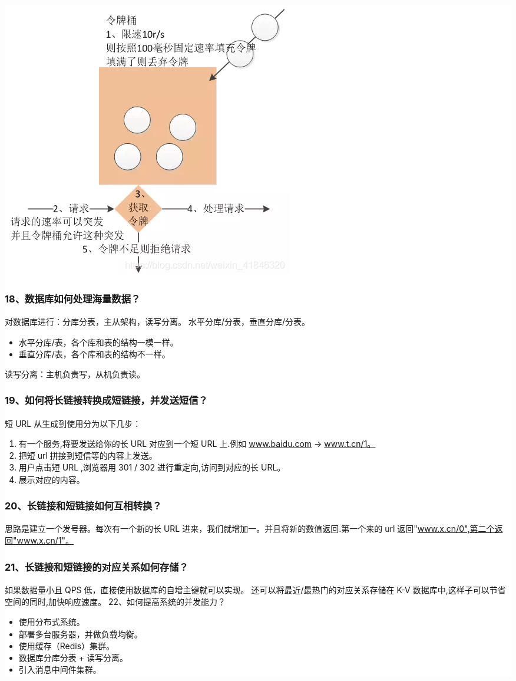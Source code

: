 ![image-20230921174730433](.\assets\image-20230921174730433.png)

### 18、数据库如何处理海量数据？

对数据库进行：分库分表，主从架构，读写分离。
水平分库/分表，垂直分库/分表。

-   水平分库/表，各个库和表的结构一模一样。
-   垂直分库/表，各个库和表的结构不一样。

读写分离：主机负责写，从机负责读。

### 19、如何将长链接转换成短链接，并发送短信？

短 URL 从生成到使用分为以下几步：

1.  有一个服务,将要发送给你的长 URL 对应到一个短 URL 上.例如 www.baidu.com -> www.t.cn/1。
2.  把短 url 拼接到短信等的内容上发送。
3.  用户点击短 URL ,浏览器用 301 / 302 进行重定向,访问到对应的长 URL。
4.  展示对应的内容。

### 20、长链接和短链接如何互相转换？

思路是建立一个发号器。每次有一个新的长 URL 进来，我们就增加一。并且将新的数值返回.第一个来的 url 返回"www.x.cn/0",第二个返回"www.x.cn/1"。

### 21、长链接和短链接的对应关系如何存储？

如果数据量小且 QPS 低，直接使用数据库的自增主键就可以实现。 还可以将最近/最热门的对应关系存储在 K-V 数据库中,这样子可以节省空间的同时,加快响应速度。
22、如何提高系统的并发能力？

-   使用分布式系统。
-   部署多台服务器，并做负载均衡。
-   使用缓存（Redis）集群。
-   数据库分库分表 + 读写分离。
-   引入消息中间件集群。